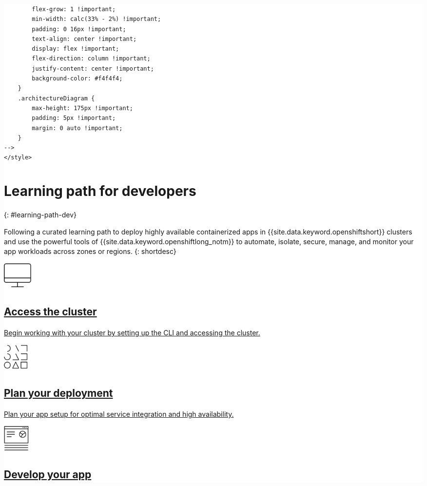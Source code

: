             flex-grow: 1 !important;
            min-width: calc(33% - 2%) !important;
            padding: 0 16px !important;
            text-align: center !important;
            display: flex !important;
            flex-direction: column !important;
            justify-content: center !important;
            background-color: #f4f4f4;
        }
        .architectureDiagram {
            max-height: 175px !important;
            padding: 5px !important;
            margin: 0 auto !important;
        }
    -->
    </style>

# Learning path for developers
{: #learning-path-dev}

Following a curated learning path to deploy highly available containerized apps in {{site.data.keyword.openshiftshort}} clusters and use the powerful tools of {{site.data.keyword.openshiftlong_notm}} to automate, isolate, secure, manage, and monitor your app workloads across zones or regions.
{: shortdesc}

<div class=solutionBoxContainer>
  <div class="solutionBox">
    <a href = "#dev_cluster">
      <div>
        <img src="images/desktop.svg" alt="Access icon" style="height:50px; border-style: none"/>
        <h2>Access the cluster</h2>
        <p class="bx--type-caption">Begin working with your cluster by setting up the CLI and accessing the cluster.</p>
      </div>
    </a>
  </div>
  <div class="solutionBox">
    <a href = "#dev_plan">
      <div>
        <img src="images/progress.svg" alt="Plan icon" style="height:50px; border-style: none"/>
        <h2>Plan your deployment</h2>
        <p class="bx--type-caption">Plan your app setup for optimal service integration and high availability.</p>
      </div>
    </a>
  </div>
  <div class="solutionBox">
    <a href = "#dev_develop">
      <div>
        <img src="images/design--and--development--02.svg" alt="Develop icon" style="height:50px; border-style: none"/>
        <h2>Develop your app</h2>